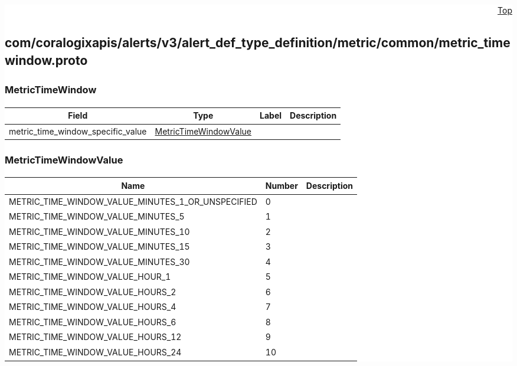 
<a name="com_coralogixapis_alerts_v3_alert_def_type_definition_metric_common_metric_timewindow-proto"></a>
<p align="right"><a href="#top">Top</a></p>

## com/coralogixapis/alerts/v3/alert_def_type_definition/metric/common/metric_timewindow.proto



<a name="com-coralogixapis-alerts-v3-MetricTimeWindow"></a>

### MetricTimeWindow



| Field | Type | Label | Description |
| ----- | ---- | ----- | ----------- |
| metric_time_window_specific_value | [MetricTimeWindowValue](#com-coralogixapis-alerts-v3-MetricTimeWindowValue) |  |  |





 


<a name="com-coralogixapis-alerts-v3-MetricTimeWindowValue"></a>

### MetricTimeWindowValue


| Name | Number | Description |
| ---- | ------ | ----------- |
| METRIC_TIME_WINDOW_VALUE_MINUTES_1_OR_UNSPECIFIED | 0 |  |
| METRIC_TIME_WINDOW_VALUE_MINUTES_5 | 1 |  |
| METRIC_TIME_WINDOW_VALUE_MINUTES_10 | 2 |  |
| METRIC_TIME_WINDOW_VALUE_MINUTES_15 | 3 |  |
| METRIC_TIME_WINDOW_VALUE_MINUTES_30 | 4 |  |
| METRIC_TIME_WINDOW_VALUE_HOUR_1 | 5 |  |
| METRIC_TIME_WINDOW_VALUE_HOURS_2 | 6 |  |
| METRIC_TIME_WINDOW_VALUE_HOURS_4 | 7 |  |
| METRIC_TIME_WINDOW_VALUE_HOURS_6 | 8 |  |
| METRIC_TIME_WINDOW_VALUE_HOURS_12 | 9 |  |
| METRIC_TIME_WINDOW_VALUE_HOURS_24 | 10 |  |


 

 

 